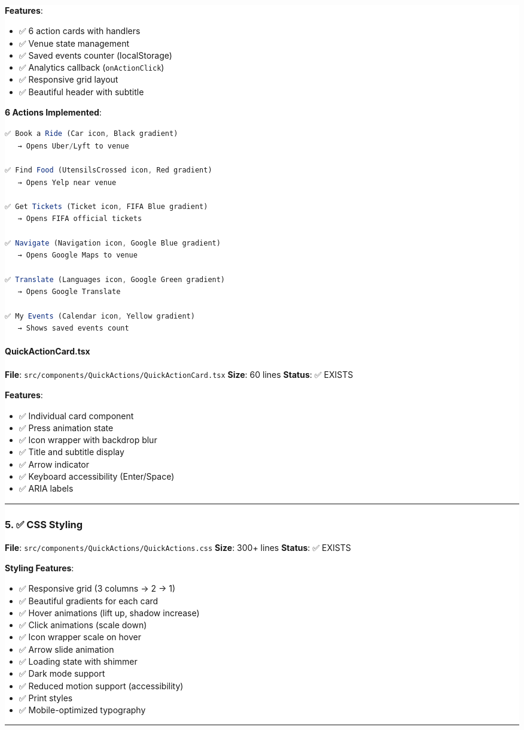 **Features**:
- ✅ 6 action cards with handlers
- ✅ Venue state management
- ✅ Saved events counter (localStorage)
- ✅ Analytics callback (`onActionClick`)
- ✅ Responsive grid layout
- ✅ Beautiful header with subtitle

**6 Actions Implemented**:
```typescript
✅ Book a Ride (Car icon, Black gradient)
   → Opens Uber/Lyft to venue

✅ Find Food (UtensilsCrossed icon, Red gradient)
   → Opens Yelp near venue

✅ Get Tickets (Ticket icon, FIFA Blue gradient)
   → Opens FIFA official tickets

✅ Navigate (Navigation icon, Google Blue gradient)
   → Opens Google Maps to venue

✅ Translate (Languages icon, Google Green gradient)
   → Opens Google Translate

✅ My Events (Calendar icon, Yellow gradient)
   → Shows saved events count
```

#### QuickActionCard.tsx
**File**: `src/components/QuickActions/QuickActionCard.tsx`
**Size**: 60 lines
**Status**: ✅ EXISTS

**Features**:
- ✅ Individual card component
- ✅ Press animation state
- ✅ Icon wrapper with backdrop blur
- ✅ Title and subtitle display
- ✅ Arrow indicator
- ✅ Keyboard accessibility (Enter/Space)
- ✅ ARIA labels

---

### 5. ✅ CSS Styling
**File**: `src/components/QuickActions/QuickActions.css`
**Size**: 300+ lines
**Status**: ✅ EXISTS

**Styling Features**:
- ✅ Responsive grid (3 columns → 2 → 1)
- ✅ Beautiful gradients for each card
- ✅ Hover animations (lift up, shadow increase)
- ✅ Click animations (scale down)
- ✅ Icon wrapper scale on hover
- ✅ Arrow slide animation
- ✅ Loading state with shimmer
- ✅ Dark mode support
- ✅ Reduced motion support (accessibility)
- ✅ Print styles
- ✅ Mobile-optimized typography

---